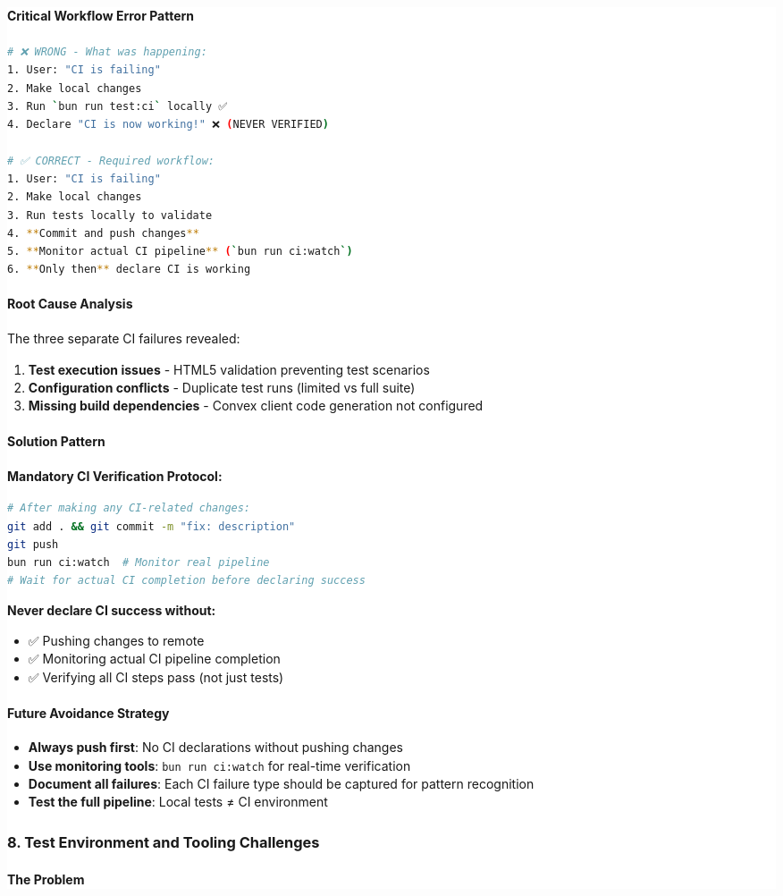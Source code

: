 #### Critical Workflow Error Pattern

```bash
# ❌ WRONG - What was happening:
1. User: "CI is failing"
2. Make local changes
3. Run `bun run test:ci` locally ✅
4. Declare "CI is now working!" ❌ (NEVER VERIFIED)

# ✅ CORRECT - Required workflow:
1. User: "CI is failing"
2. Make local changes
3. Run tests locally to validate
4. **Commit and push changes**
5. **Monitor actual CI pipeline** (`bun run ci:watch`)
6. **Only then** declare CI is working
```

#### Root Cause Analysis

The three separate CI failures revealed:

1. **Test execution issues** - HTML5 validation preventing test scenarios
2. **Configuration conflicts** - Duplicate test runs (limited vs full suite)
3. **Missing build dependencies** - Convex client code generation not configured

#### Solution Pattern

**Mandatory CI Verification Protocol:**

```bash
# After making any CI-related changes:
git add . && git commit -m "fix: description"
git push
bun run ci:watch  # Monitor real pipeline
# Wait for actual CI completion before declaring success
```

**Never declare CI success without:**

- ✅ Pushing changes to remote
- ✅ Monitoring actual CI pipeline completion
- ✅ Verifying all CI steps pass (not just tests)

#### Future Avoidance Strategy

- **Always push first**: No CI declarations without pushing changes
- **Use monitoring tools**: `bun run ci:watch` for real-time verification
- **Document all failures**: Each CI failure type should be captured for pattern recognition
- **Test the full pipeline**: Local tests ≠ CI environment

### 8. Test Environment and Tooling Challenges

#### The Problem
